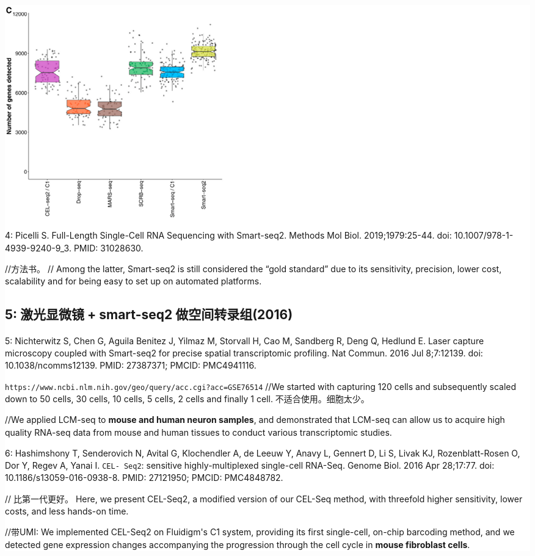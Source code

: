 ![1002_Smart-seq2_6methods.png](data/2021/images/10/1002_Smart-seq2_6methods.png)



4: Picelli S. Full-Length Single-Cell RNA Sequencing with Smart-seq2. Methods
Mol Biol. 2019;1979:25-44. doi: 10.1007/978-1-4939-9240-9_3. PMID: 31028630.

//方法书。
// Among the latter, Smart-seq2 is still considered the “gold standard” due to its sensitivity, precision, lower cost, scalability and for being easy to set up on automated platforms. 


## 5: 激光显微镜 + smart-seq2 做空间转录组(2016)
5: Nichterwitz S, Chen G, Aguila Benitez J, Yilmaz M, Storvall H, Cao M,
Sandberg R, Deng Q, Hedlund E. Laser capture microscopy coupled with Smart-seq2
for precise spatial transcriptomic profiling. Nat Commun. 2016 Jul 8;7:12139.
doi: 10.1038/ncomms12139. PMID: 27387371; PMCID: PMC4941116.

`https://www.ncbi.nlm.nih.gov/geo/query/acc.cgi?acc=GSE76514`
//We started with capturing 120 cells and subsequently scaled down to 50 cells, 30 cells, 10 cells, 5 cells, 2 cells and finally 1 cell. 
不适合使用。细胞太少。

//We applied LCM-seq to **mouse and human neuron samples**, and demonstrated that LCM-seq can allow us to acquire high quality RNA-seq data from mouse and human tissues to conduct various transcriptomic studies.



6: Hashimshony T, Senderovich N, Avital G, Klochendler A, de Leeuw Y, Anavy L,
Gennert D, Li S, Livak KJ, Rozenblatt-Rosen O, Dor Y, Regev A, Yanai I. `CEL-
Seq2`: sensitive highly-multiplexed single-cell RNA-Seq. Genome Biol. 2016 Apr
28;17:77. doi: 10.1186/s13059-016-0938-8. PMID: 27121950; PMCID: PMC4848782.

// 比第一代更好。 Here, we present CEL-Seq2, a modified version of our CEL-Seq method, with threefold higher sensitivity, lower costs, and less hands-on time. 

//带UMI: We implemented CEL-Seq2 on Fluidigm's C1 system, providing its first single-cell, on-chip barcoding method, and we detected gene expression changes accompanying the progression through the cell cycle in **mouse fibroblast cells**.
